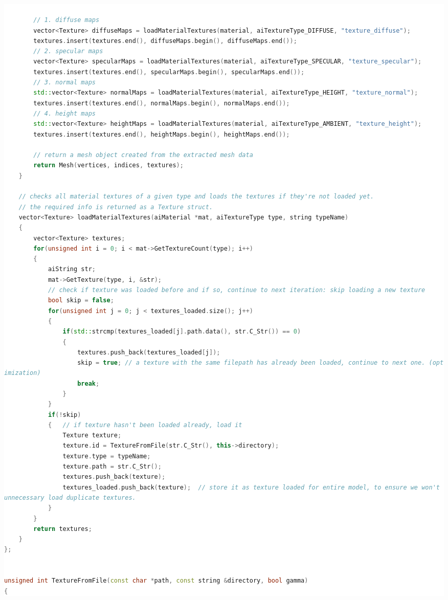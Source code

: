 ```c++

        // 1. diffuse maps
        vector<Texture> diffuseMaps = loadMaterialTextures(material, aiTextureType_DIFFUSE, "texture_diffuse");
        textures.insert(textures.end(), diffuseMaps.begin(), diffuseMaps.end());
        // 2. specular maps
        vector<Texture> specularMaps = loadMaterialTextures(material, aiTextureType_SPECULAR, "texture_specular");
        textures.insert(textures.end(), specularMaps.begin(), specularMaps.end());
        // 3. normal maps
        std::vector<Texture> normalMaps = loadMaterialTextures(material, aiTextureType_HEIGHT, "texture_normal");
        textures.insert(textures.end(), normalMaps.begin(), normalMaps.end());
        // 4. height maps
        std::vector<Texture> heightMaps = loadMaterialTextures(material, aiTextureType_AMBIENT, "texture_height");
        textures.insert(textures.end(), heightMaps.begin(), heightMaps.end());
        
        // return a mesh object created from the extracted mesh data
        return Mesh(vertices, indices, textures);
    }

    // checks all material textures of a given type and loads the textures if they're not loaded yet.
    // the required info is returned as a Texture struct.
    vector<Texture> loadMaterialTextures(aiMaterial *mat, aiTextureType type, string typeName)
    {
        vector<Texture> textures;
        for(unsigned int i = 0; i < mat->GetTextureCount(type); i++)
        {
            aiString str;
            mat->GetTexture(type, i, &str);
            // check if texture was loaded before and if so, continue to next iteration: skip loading a new texture
            bool skip = false;
            for(unsigned int j = 0; j < textures_loaded.size(); j++)
            {
                if(std::strcmp(textures_loaded[j].path.data(), str.C_Str()) == 0)
                {
                    textures.push_back(textures_loaded[j]);
                    skip = true; // a texture with the same filepath has already been loaded, continue to next one. (optimization)
                    break;
                }
            }
            if(!skip)
            {   // if texture hasn't been loaded already, load it
                Texture texture;
                texture.id = TextureFromFile(str.C_Str(), this->directory);
                texture.type = typeName;
                texture.path = str.C_Str();
                textures.push_back(texture);
                textures_loaded.push_back(texture);  // store it as texture loaded for entire model, to ensure we won't unnecessary load duplicate textures.
            }
        }
        return textures;
    }
};


unsigned int TextureFromFile(const char *path, const string &directory, bool gamma)
{
```